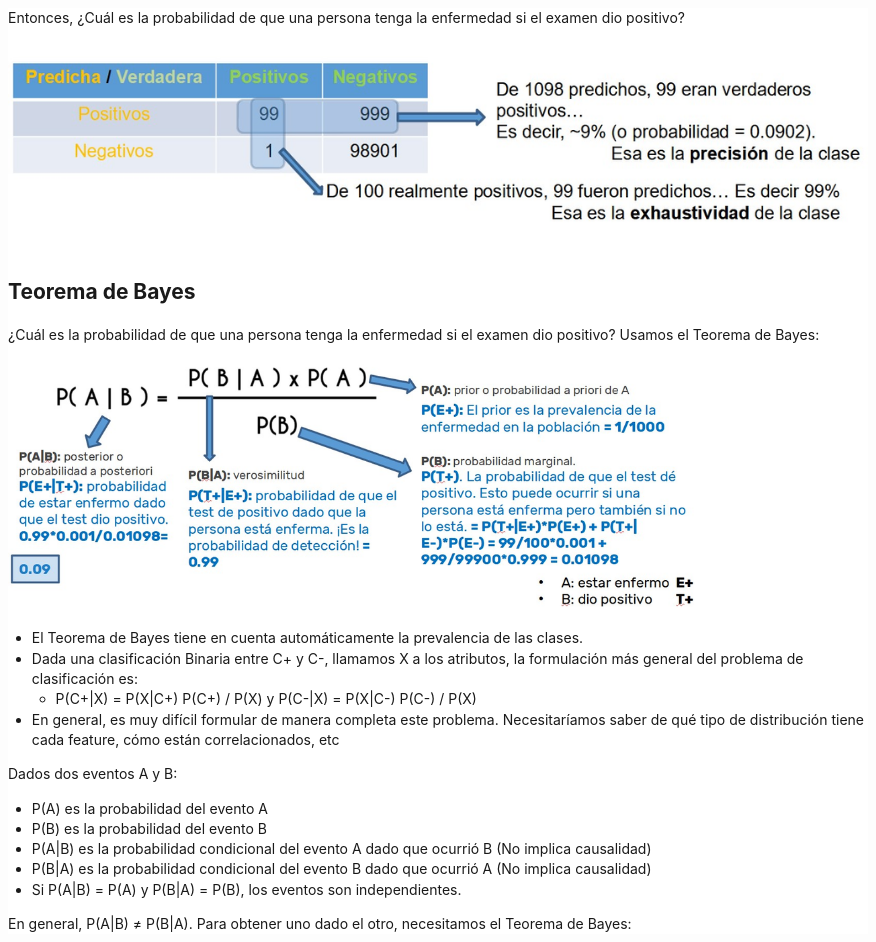 Entonces, ¿Cuál es la probabilidad de que una persona tenga la enfermedad si el examen dio positivo?

<img src="../_src/assets/matriz_confusion3.jpg" height="200"><br>

## Teorema de Bayes

¿Cuál es la probabilidad de que una persona tenga la enfermedad si el examen dio positivo? 
Usamos el Teorema de Bayes:

<img src="../_src/assets/teorema_bayes.jpg" height="250"><br>

* El Teorema de Bayes tiene en cuenta automáticamente la prevalencia de las clases.
* Dada una clasificación Binaria entre C+ y C-, llamamos X a los atributos, la formulación más general del problema de clasificación es:
  * P(C+|X)  =  P(X|C+) P(C+) / P(X) y P(C-|X) = P(X|C-) P(C-) / P(X)
* En general, es muy difícil formular de manera completa este problema. Necesitaríamos saber de qué tipo de distribución tiene cada feature, cómo están correlacionados, etc

Dados dos eventos A y B:
* P(A) es la probabilidad del evento A
* P(B) es la probabilidad del evento B
* P(A|B) es la probabilidad condicional del evento A dado que ocurrió B (No implica causalidad)
* P(B|A) es la probabilidad condicional del evento B dado que ocurrió A (No implica causalidad)
* Si P(A|B) = P(A) y P(B|A) = P(B), los eventos son independientes.

En general, P(A|B) ≠ P(B|A). 
Para obtener uno dado el otro, necesitamos el Teorema de Bayes:
